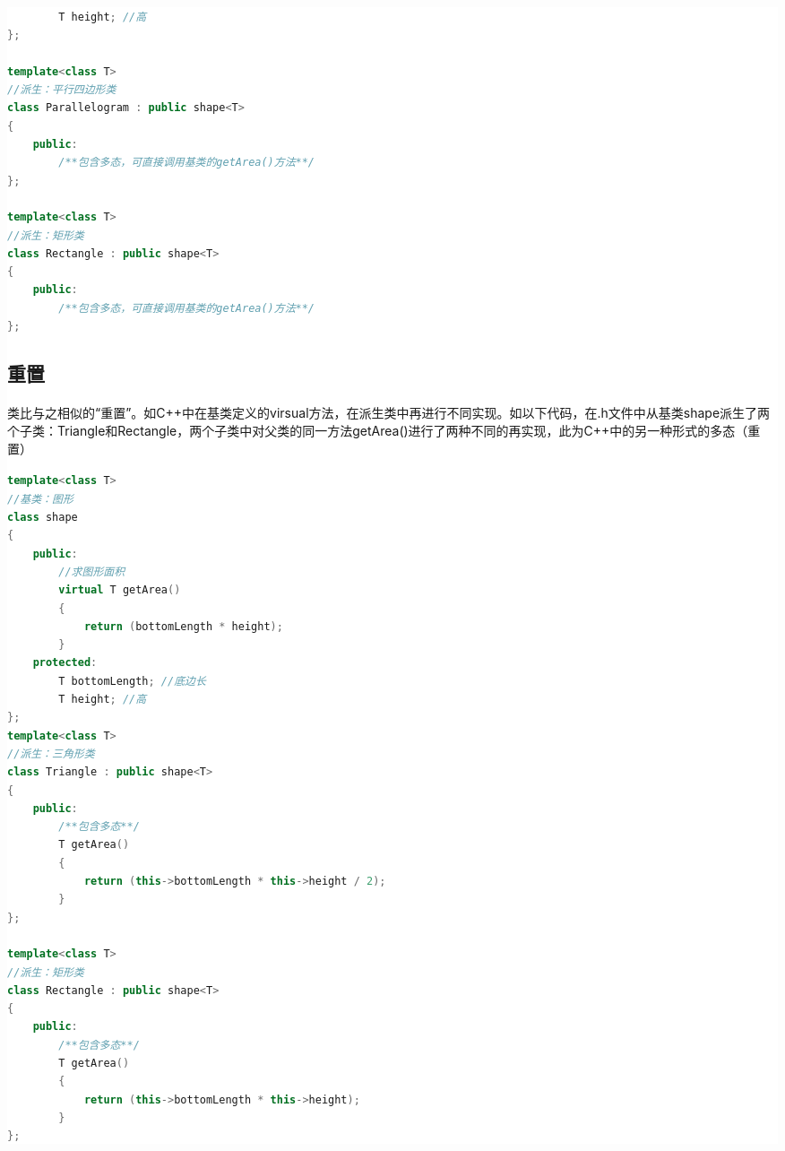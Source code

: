 ```c++
        T height; //高
};

template<class T>
//派生：平行四边形类
class Parallelogram : public shape<T>
{
    public:
        /**包含多态，可直接调用基类的getArea()方法**/
};

template<class T>
//派生：矩形类
class Rectangle : public shape<T>
{
    public:
        /**包含多态，可直接调用基类的getArea()方法**/
};
```
## 重置
类比与之相似的“重置”。如C++中在基类定义的virsual方法，在派生类中再进行不同实现。如以下代码，在.h文件中从基类shape派生了两个子类：Triangle和Rectangle，两个子类中对父类的同一方法getArea()进行了两种不同的再实现，此为C++中的另一种形式的多态（重置）
```c++
template<class T>
//基类：图形
class shape
{
    public:
        //求图形面积
        virtual T getArea()
        {
            return (bottomLength * height);
        }
    protected:
        T bottomLength; //底边长
        T height; //高
};
template<class T>
//派生：三角形类
class Triangle : public shape<T>
{
    public:
        /**包含多态**/
        T getArea()
        {
            return (this->bottomLength * this->height / 2);
        }
};

template<class T>
//派生：矩形类
class Rectangle : public shape<T>
{
    public:
        /**包含多态**/
        T getArea()
        {
            return (this->bottomLength * this->height);
        }
};
```